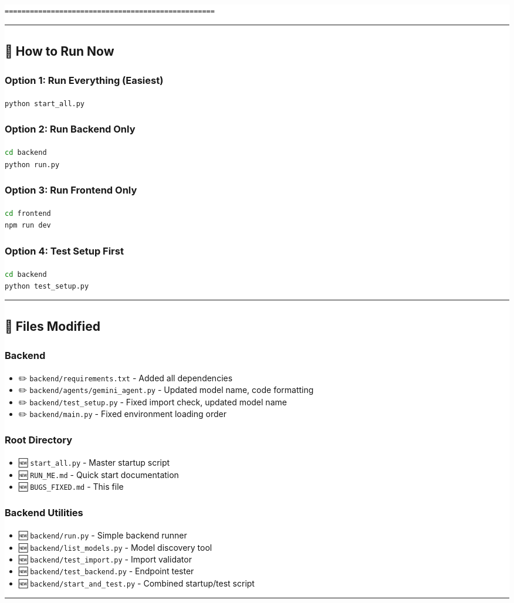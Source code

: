 ```
==================================================
```

---

## 🎯 How to Run Now

### Option 1: Run Everything (Easiest)
```bash
python start_all.py
```

### Option 2: Run Backend Only
```bash
cd backend
python run.py
```

### Option 3: Run Frontend Only
```bash
cd frontend
npm run dev
```

### Option 4: Test Setup First
```bash
cd backend
python test_setup.py
```

---

## 📝 Files Modified

### Backend
- ✏️ `backend/requirements.txt` - Added all dependencies
- ✏️ `backend/agents/gemini_agent.py` - Updated model name, code formatting
- ✏️ `backend/test_setup.py` - Fixed import check, updated model name
- ✏️ `backend/main.py` - Fixed environment loading order

### Root Directory
- 🆕 `start_all.py` - Master startup script
- 🆕 `RUN_ME.md` - Quick start documentation
- 🆕 `BUGS_FIXED.md` - This file

### Backend Utilities
- 🆕 `backend/run.py` - Simple backend runner
- 🆕 `backend/list_models.py` - Model discovery tool
- 🆕 `backend/test_import.py` - Import validator
- 🆕 `backend/test_backend.py` - Endpoint tester
- 🆕 `backend/start_and_test.py` - Combined startup/test script

---